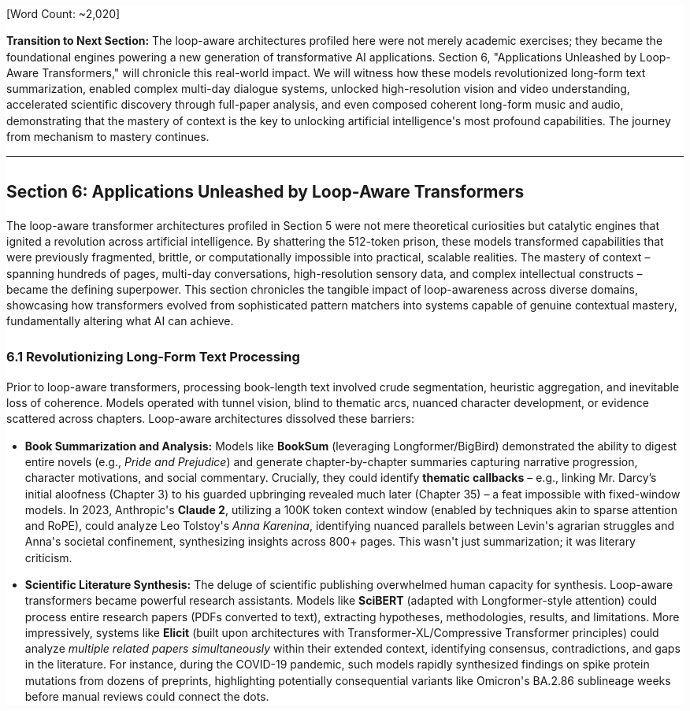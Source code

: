 [Word Count: ~2,020]

**Transition to Next Section:** The loop-aware architectures profiled here were not merely academic exercises; they became the foundational engines powering a new generation of transformative AI applications. Section 6, "Applications Unleashed by Loop-Aware Transformers," will chronicle this real-world impact. We will witness how these models revolutionized long-form text summarization, enabled complex multi-day dialogue systems, unlocked high-resolution vision and video understanding, accelerated scientific discovery through full-paper analysis, and even composed coherent long-form music and audio, demonstrating that the mastery of context is the key to unlocking artificial intelligence's most profound capabilities. The journey from mechanism to mastery continues.



---





## Section 6: Applications Unleashed by Loop-Aware Transformers

The loop-aware transformer architectures profiled in Section 5 were not mere theoretical curiosities but catalytic engines that ignited a revolution across artificial intelligence. By shattering the 512-token prison, these models transformed capabilities that were previously fragmented, brittle, or computationally impossible into practical, scalable realities. The mastery of context – spanning hundreds of pages, multi-day conversations, high-resolution sensory data, and complex intellectual constructs – became the defining superpower. This section chronicles the tangible impact of loop-awareness across diverse domains, showcasing how transformers evolved from sophisticated pattern matchers into systems capable of genuine contextual mastery, fundamentally altering what AI can achieve.

### 6.1 Revolutionizing Long-Form Text Processing

Prior to loop-aware transformers, processing book-length text involved crude segmentation, heuristic aggregation, and inevitable loss of coherence. Models operated with tunnel vision, blind to thematic arcs, nuanced character development, or evidence scattered across chapters. Loop-aware architectures dissolved these barriers:

*   **Book Summarization and Analysis:** Models like **BookSum** (leveraging Longformer/BigBird) demonstrated the ability to digest entire novels (e.g., *Pride and Prejudice*) and generate chapter-by-chapter summaries capturing narrative progression, character motivations, and social commentary. Crucially, they could identify **thematic callbacks** – e.g., linking Mr. Darcy’s initial aloofness (Chapter 3) to his guarded upbringing revealed much later (Chapter 35) – a feat impossible with fixed-window models. In 2023, Anthropic's **Claude 2**, utilizing a 100K token context window (enabled by techniques akin to sparse attention and RoPE), could analyze Leo Tolstoy's *Anna Karenina*, identifying nuanced parallels between Levin's agrarian struggles and Anna's societal confinement, synthesizing insights across 800+ pages. This wasn't just summarization; it was literary criticism.

*   **Scientific Literature Synthesis:** The deluge of scientific publishing overwhelmed human capacity for synthesis. Loop-aware transformers became powerful research assistants. Models like **SciBERT** (adapted with Longformer-style attention) could process entire research papers (PDFs converted to text), extracting hypotheses, methodologies, results, and limitations. More impressively, systems like **Elicit** (built upon architectures with Transformer-XL/Compressive Transformer principles) could analyze *multiple related papers simultaneously* within their extended context, identifying consensus, contradictions, and gaps in the literature. For instance, during the COVID-19 pandemic, such models rapidly synthesized findings on spike protein mutations from dozens of preprints, highlighting potentially consequential variants like Omicron's BA.2.86 sublineage weeks before manual reviews could connect the dots.
